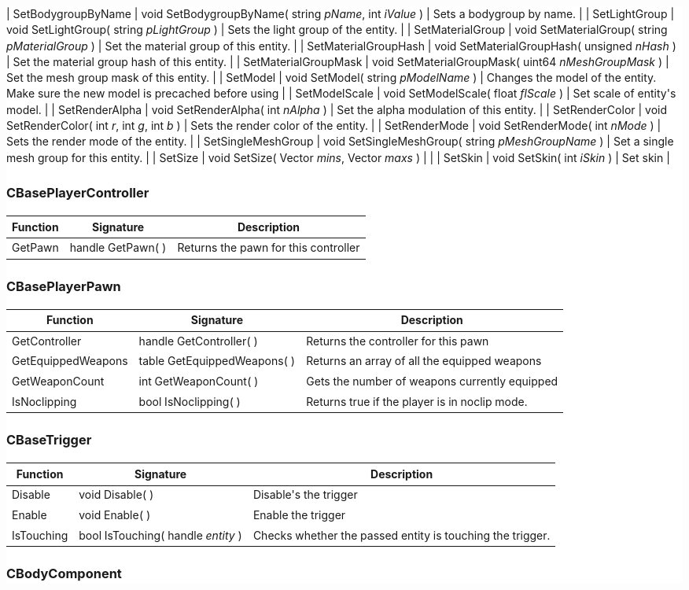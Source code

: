 | SetBodygroupByName | void SetBodygroupByName( string <em>pName</em>, int <em>iValue</em> ) | Sets a bodygroup by name. |
| SetLightGroup | void SetLightGroup( string <em>pLightGroup</em> ) | Sets the light group of the entity. |
| SetMaterialGroup | void SetMaterialGroup( string <em>pMaterialGroup</em> ) | Set the material group of this entity. |
| SetMaterialGroupHash | void SetMaterialGroupHash( unsigned <em>nHash</em> ) | Set the material group hash of this entity. |
| SetMaterialGroupMask | void SetMaterialGroupMask( uint64 <em>nMeshGroupMask</em> ) | Set the mesh group mask of this entity. |
| SetModel | void SetModel( string <em>pModelName</em> ) | Changes the model of the entity. Make sure the new model is precached before using |
| SetModelScale | void SetModelScale( float <em>flScale</em> ) | Set scale of entity's model. |
| SetRenderAlpha | void SetRenderAlpha( int <em>nAlpha</em> ) | Set the alpha modulation of this entity. |
| SetRenderColor | void SetRenderColor( int <em>r</em>, int <em>g</em>, int <em>b</em> ) | Sets the render color of the entity. |
| SetRenderMode | void SetRenderMode( int <em>nMode</em> ) | Sets the render mode of the entity. |
| SetSingleMeshGroup | void SetSingleMeshGroup( string <em>pMeshGroupName</em> ) | Set a single mesh group for this entity. |
| SetSize | void SetSize( Vector <em>mins</em>, Vector <em>maxs</em> ) |     |
| SetSkin | void SetSkin( int <em>iSkin</em> ) | Set skin |

### CBasePlayerController

| Function | Signature | Description |
| -------- | --------- | ----------- |
| GetPawn | handle GetPawn( ) | Returns the pawn for this controller |

### CBasePlayerPawn

| Function | Signature | Description |
| -------- | --------- | ----------- |
| GetController | handle GetController( ) | Returns the controller for this pawn |
| GetEquippedWeapons | table GetEquippedWeapons( ) | Returns an array of all the equipped weapons |
| GetWeaponCount | int GetWeaponCount( ) | Gets the number of weapons currently equipped |
| IsNoclipping | bool IsNoclipping( ) | Returns true if the player is in noclip mode. |

### CBaseTrigger

| Function | Signature | Description |
| -------- | --------- | ----------- |
| Disable | void Disable( ) | Disable's the trigger |
| Enable | void Enable( ) | Enable the trigger |
| IsTouching | bool IsTouching( handle <em>entity</em> ) | Checks whether the passed entity is touching the trigger. |

### CBodyComponent
